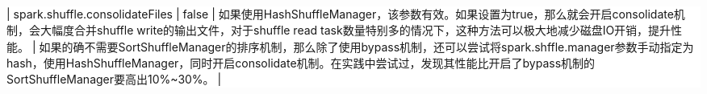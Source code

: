| spark.shuffle.consolidateFiles          | false  | 如果使用HashShuffleManager，该参数有效。如果设置为true，那么就会开启consolidate机制，会大幅度合并shuffle write的输出文件，对于shuffle read task数量特别多的情况下，这种方法可以极大地减少磁盘IO开销，提升性能。                                                                           | 如果的确不需要SortShuffleManager的排序机制，那么除了使用bypass机制，还可以尝试将spark.shffle.manager参数手动指定为hash，使用HashShuffleManager，同时开启consolidate机制。在实践中尝试过，发现其性能比开启了bypass机制的SortShuffleManager要高出10%~30%。                                                                                                   |

